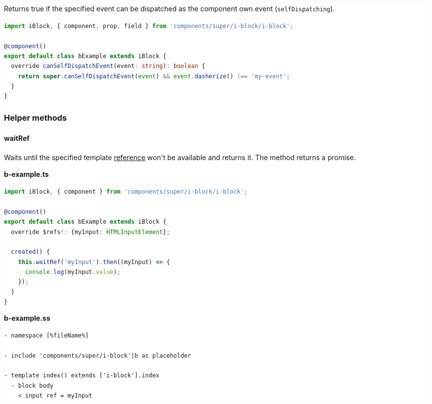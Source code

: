 Returns true if the specified event can be dispatched as the component own event (`selfDispatching`).

```typescript
import iBlock, { component, prop, field } from 'components/super/i-block/i-block';

@component()
export default class bExample extends iBlock {
  override canSelfDispatchEvent(event: string): boolean {
    return super.canSelfDispatchEvent(event) && event.dasherize() !== 'my-event';
  }
}
```

### Helper methods

#### waitRef

Waits until the specified template [reference](https://vuejs.org/guide/essentials/template-refs.html) won't be available and returns it.
The method returns a promise.

__b-example.ts__

```typescript
import iBlock, { component } from 'components/super/i-block/i-block';

@component()
export default class bExample extends iBlock {
  override $refs!: {myInput: HTMLInputElement};

  created() {
    this.waitRef('myInput').then((myInput) => {
      console.log(myInput.value);
    });
  }
}
```

__b-example.ss__

```
- namespace [%fileName%]

- include 'components/super/i-block'|b as placeholder

- template index() extends ['i-block'].index
  - block body
    < input ref = myInput
```

